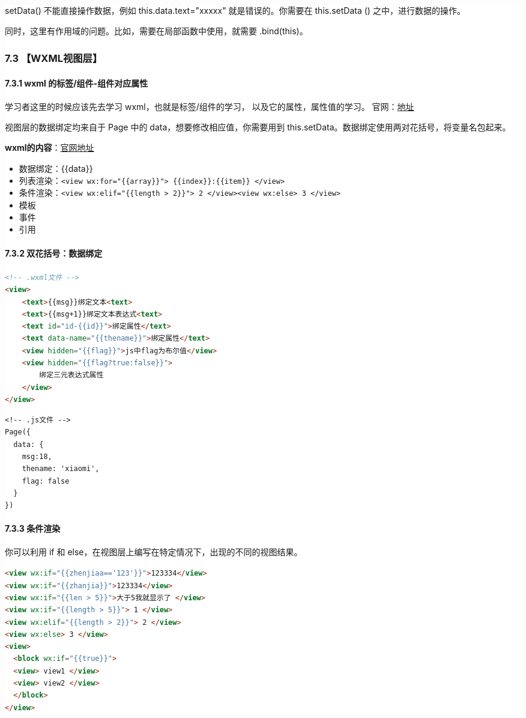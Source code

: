 setData() 不能直接操作数据，例如 this.data.text="xxxxx" 就是错误的。你需要在 this.setData () 之中，进行数据的操作。

同时，这里有作用域的问题。比如，需要在局部函数中使用，就需要 .bind(this)。

### 7.3 【WXML视图层】

#### 7.3.1 wxml 的标签/组件-组件对应属性

学习者这里的时候应该先去学习 wxml，也就是标签/组件的学习， 以及它的属性，属性值的学习。
官网：[地址](https://developers.weixin.qq.com/miniprogram/dev/component/view.html)

视图层的数据绑定均来自于 Page 中的 data，想要修改相应值，你需要用到 this.setData。数据绑定使用两对花括号，将变量名包起来。

**wxml的内容**：[官网地址](https://developers.weixin.qq.com/miniprogram/dev/framework/view/wxml/data.html)

- 数据绑定：{{data}}
- 列表渲染：`<view wx:for="{{array}}"> {{index}}:{{item}} </view>`
- 条件渲染：`<view wx:elif="{{length > 2}}"> 2 </view><view wx:else> 3 </view>`
- 模板
- 事件
- 引用

#### 7.3.2 双花括号：数据绑定

```HTML
<!-- .wxml文件 -->
<view>
    <text>{{msg}}绑定文本<text>
    <text>{{msg+1}}绑定文本表达式<text>
    <text id="id-{{id}}">绑定属性</text>
    <text data-name="{{thename}}">绑定属性</text>
    <view hidden="{{flag}}">js中flag为布尔值</view>
    <view hidden="{{flag?true:false}}">
        绑定三元表达式属性
    </view>
</view>
```

```JS
<!-- .js文件 -->
Page({
  data: {
    msg:18,
    thename: 'xiaomi',
    flag: false
  }
})
```

#### 7.3.3 条件渲染

你可以利用 if 和 else，在视图层上编写在特定情况下，出现的不同的视图结果。

```HTML
<view wx:if="{{zhenjiaa=='123'}}">123334</view>
<view wx:if="{{zhanjia}}">123334</view>
<view wx:if="{{len > 5}}">大于5我就显示了 </view>
<view wx:if="{{length > 5}}"> 1 </view>
<view wx:elif="{{length > 2}}"> 2 </view>
<view wx:else> 3 </view>
<view>
  <block wx:if="{{true}}">
  <view> view1 </view>
  <view> view2 </view>
  </block>
</view>
```
